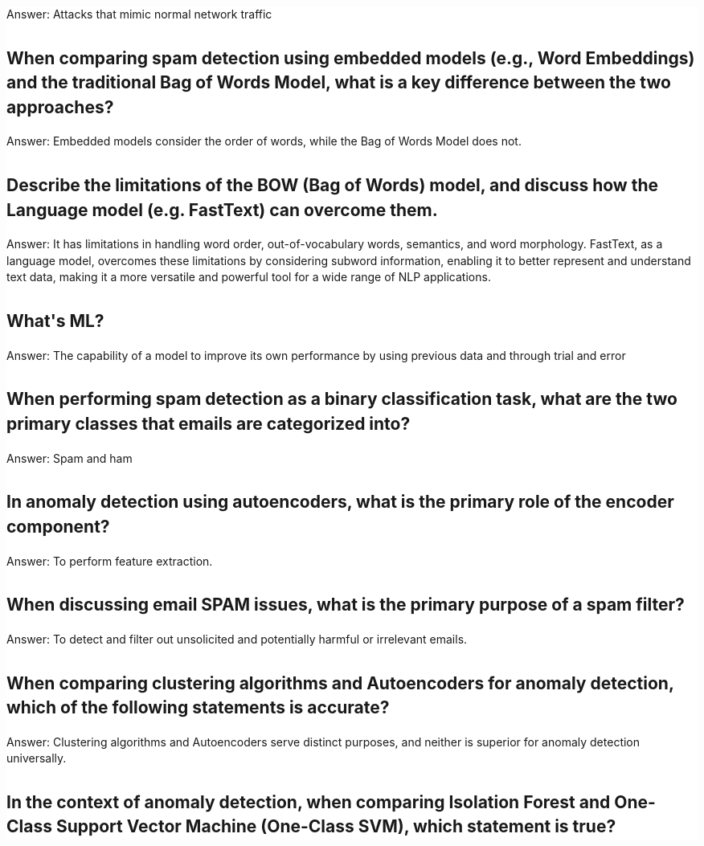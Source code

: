 Answer: Attacks that mimic normal network traffic

## When comparing spam detection using embedded models (e.g., Word Embeddings) and the traditional Bag of Words Model, what is a key difference between the two approaches?

Answer: Embedded models consider the order of words, while the Bag of Words Model does not.

## Describe the limitations of the BOW (Bag of Words) model, and discuss how the Language model (e.g. FastText) can overcome them.

Answer: It has limitations in handling word order, out-of-vocabulary words, semantics, and word morphology. FastText, as a language model, overcomes these limitations by considering subword information, enabling it to better represent and understand text data, making it a more versatile and powerful tool for a wide range of NLP applications.

## What's ML?

Answer: The capability of a model to improve its own performance by using previous data and through trial and error

## When performing spam detection as a binary classification task, what are the two primary classes that emails are categorized into?

Answer: Spam and ham

## In anomaly detection using autoencoders, what is the primary role of the encoder component?

Answer: To perform feature extraction.

## When discussing email SPAM issues, what is the primary purpose of a spam filter?

Answer: To detect and filter out unsolicited and potentially harmful or irrelevant emails.

## When comparing clustering algorithms and Autoencoders for anomaly detection, which of the following statements is accurate?

Answer: Clustering algorithms and Autoencoders serve distinct purposes, and neither is superior for anomaly detection universally.

## In the context of anomaly detection, when comparing Isolation Forest and One-Class Support Vector Machine (One-Class SVM), which statement is true?
